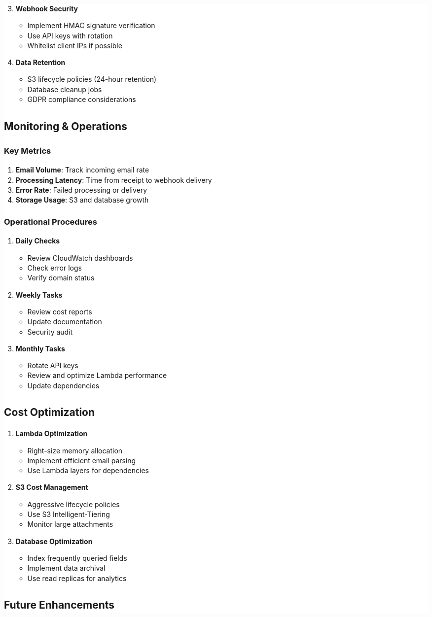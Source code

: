 3. **Webhook Security**
   - Implement HMAC signature verification
   - Use API keys with rotation
   - Whitelist client IPs if possible

4. **Data Retention**
   - S3 lifecycle policies (24-hour retention)
   - Database cleanup jobs
   - GDPR compliance considerations

## Monitoring & Operations

### Key Metrics
1. **Email Volume**: Track incoming email rate
2. **Processing Latency**: Time from receipt to webhook delivery
3. **Error Rate**: Failed processing or delivery
4. **Storage Usage**: S3 and database growth

### Operational Procedures
1. **Daily Checks**
   - Review CloudWatch dashboards
   - Check error logs
   - Verify domain status

2. **Weekly Tasks**
   - Review cost reports
   - Update documentation
   - Security audit

3. **Monthly Tasks**
   - Rotate API keys
   - Review and optimize Lambda performance
   - Update dependencies

## Cost Optimization

1. **Lambda Optimization**
   - Right-size memory allocation
   - Implement efficient email parsing
   - Use Lambda layers for dependencies

2. **S3 Cost Management**
   - Aggressive lifecycle policies
   - Use S3 Intelligent-Tiering
   - Monitor large attachments

3. **Database Optimization**
   - Index frequently queried fields
   - Implement data archival
   - Use read replicas for analytics

## Future Enhancements
